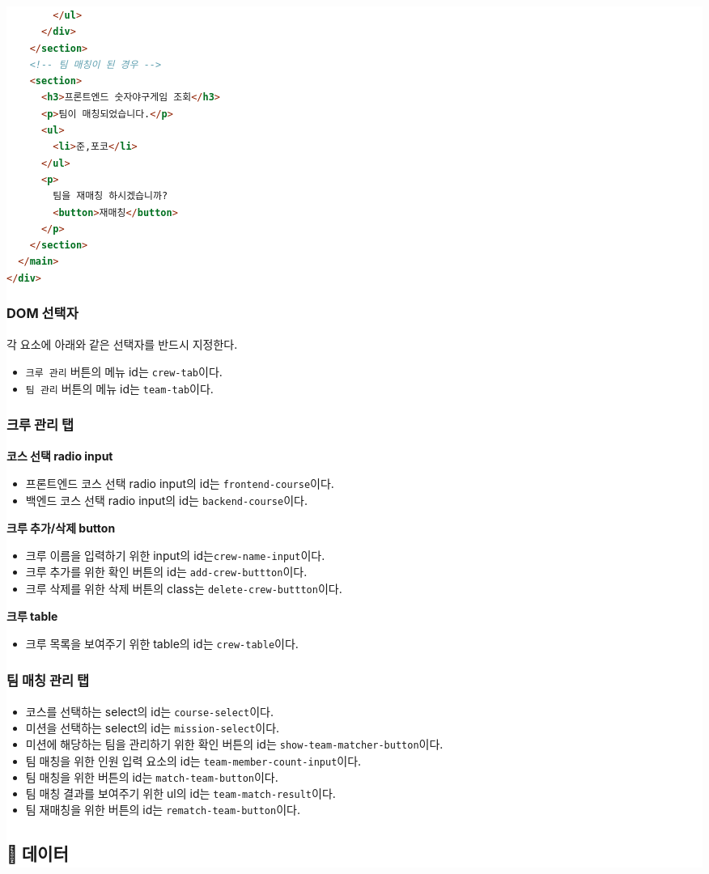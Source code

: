 ```html
        </ul>
      </div>
    </section>
    <!-- 팀 매칭이 된 경우 -->
    <section>
      <h3>프론트엔드 숫자야구게임 조회</h3>
      <p>팀이 매칭되었습니다.</p>
      <ul>
        <li>준,포코</li>
      </ul>
      <p>
        팀을 재매칭 하시겠습니까?
        <button>재매칭</button>
      </p>
    </section>
  </main>
</div>
```

### DOM 선택자

각 요소에 아래와 같은 선택자를 반드시 지정한다.

- `크루 관리` 버튼의 메뉴 id는 `crew-tab`이다.
- `팀 관리` 버튼의 메뉴 id는 `team-tab`이다.

### 크루 관리 탭

**코스 선택 radio input**

- 프론트엔드 코스 선택 radio input의 id는 `frontend-course`이다.
- 백엔드 코스 선택 radio input의 id는 `backend-course`이다.

**크루 추가/삭제 button**

- 크루 이름을 입력하기 위한 input의 id는`crew-name-input`이다.
- 크루 추가를 위한 확인 버튼의 id는 `add-crew-buttton`이다.
- 크루 삭제를 위한 삭제 버튼의 class는 `delete-crew-buttton`이다.

**크루 table**

- 크루 목록을 보여주기 위한 table의 id는 `crew-table`이다.

### 팀 매칭 관리 탭

- 코스를 선택하는 select의 id는 `course-select`이다.
- 미션을 선택하는 select의 id는 `mission-select`이다.
- 미션에 해당하는 팀을 관리하기 위한 확인 버튼의 id는 `show-team-matcher-button`이다.
- 팀 매칭을 위한 인원 입력 요소의 id는 `team-member-count-input`이다.
- 팀 매칭을 위한 버튼의 id는 `match-team-button`이다.
- 팀 매칭 결과를 보여주기 위한 ul의 id는 `team-match-result`이다.
- 팀 재매칭을 위한 버튼의 id는 `rematch-team-button`이다.

## 📄 데이터
